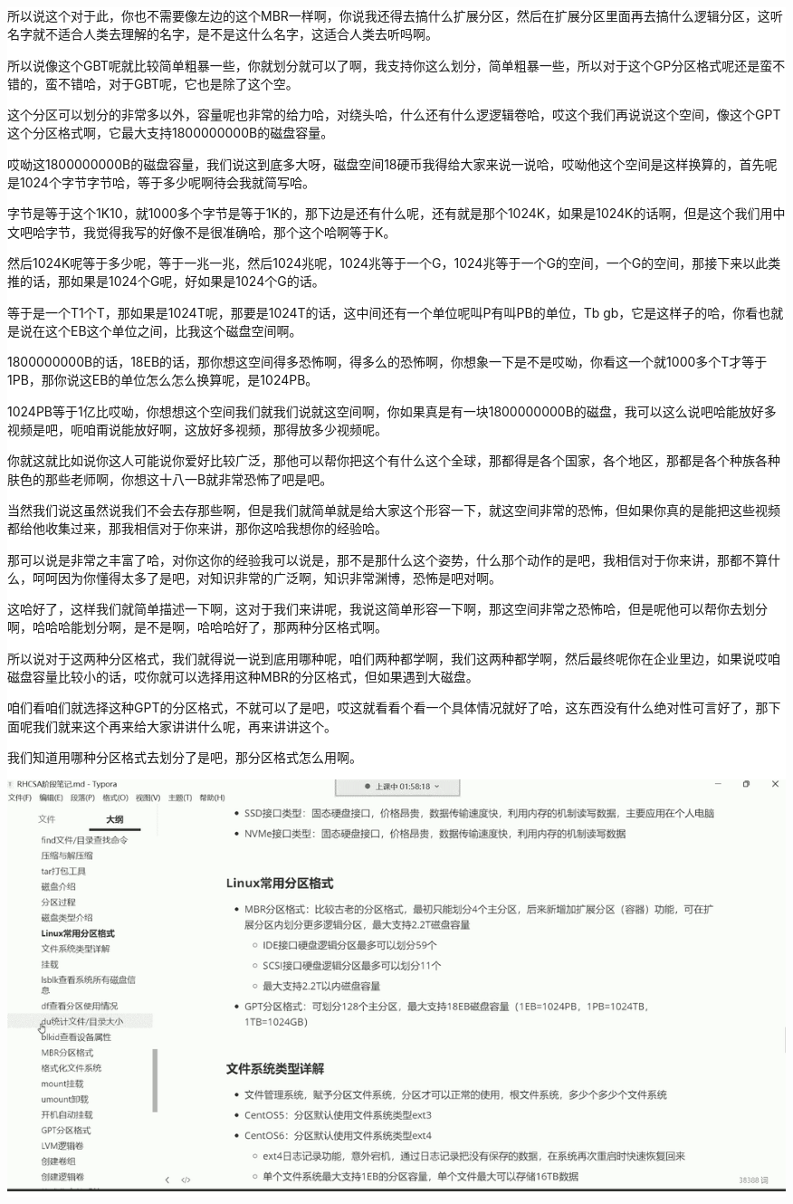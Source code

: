 所以说这个对于此，你也不需要像左边的这个MBR一样啊，你说我还得去搞什么扩展分区，然后在扩展分区里面再去搞什么逻辑分区，这听名字就不适合人类去理解的名字，是不是这什么名字，这适合人类去听吗啊。

所以说像这个GBT呢就比较简单粗暴一些，你就划分就可以了啊，我支持你这么划分，简单粗暴一些，所以对于这个GP分区格式呢还是蛮不错的，蛮不错哈，对于GBT呢，它也是除了这个空。

这个分区可以划分的非常多以外，容量呢也非常的给力哈，对绕头哈，什么还有什么逻逻辑卷哈，哎这个我们再说说这个空间，像这个GPT这个分区格式啊，它最大支持1800000000B的磁盘容量。

哎呦这1800000000B的磁盘容量，我们说这到底多大呀，磁盘空间18硬币我得给大家来说一说哈，哎呦他这个空间是这样换算的，首先呢是1024个字节字节哈，等于多少呢啊待会我就简写哈。

字节是等于这个1K10，就1000多个字节是等于1K的，那下边是还有什么呢，还有就是那个1024K，如果是1024K的话啊，但是这个我们用中文吧哈字节，我觉得我写的好像不是很准确哈，那个这个哈啊等于K。

然后1024K呢等于多少呢，等于一兆一兆，然后1024兆呢，1024兆等于一个G，1024兆等于一个G的空间，一个G的空间，那接下来以此类推的话，那如果是1024个G呢，好如果是1024个G的话。

等于是一个T1个T，那如果是1024T呢，那要是1024T的话，这中间还有一个单位呢叫P有叫PB的单位，Tb gb，它是这样子的哈，你看也就是说在这个EB这个单位之间，比我这个磁盘空间啊。

1800000000B的话，18EB的话，那你想这空间得多恐怖啊，得多么的恐怖啊，你想象一下是不是哎呦，你看这一个就1000多个T才等于1PB，那你说这EB的单位怎么怎么换算呢，是1024PB。

1024PB等于1亿比哎呦，你想想这个空间我们就我们说就这空间啊，你如果真是有一块1800000000B的磁盘，我可以这么说吧哈能放好多视频是吧，呃咱甭说能放好啊，这放好多视频，那得放多少视频呢。

你就这就比如说你这人可能说你爱好比较广泛，那他可以帮你把这个有什么这个全球，那都得是各个国家，各个地区，那都是各个种族各种肤色的那些老师啊，你想这十八一B就非常恐怖了吧是吧。

当然我们说这虽然说我们不会去存那些啊，但是我们就简单就是给大家这个形容一下，就这空间非常的恐怖，但如果你真的是能把这些视频都给他收集过来，那我相信对于你来讲，那你这哈我想你的经验哈。

那可以说是非常之丰富了哈，对你这你的经验我可以说是，那不是那什么这个姿势，什么那个动作的是吧，我相信对于你来讲，那都不算什么，呵呵因为你懂得太多了是吧，对知识非常的广泛啊，知识非常渊博，恐怖是吧对啊。

这哈好了，这样我们就简单描述一下啊，这对于我们来讲呢，我说这简单形容一下啊，那这空间非常之恐怖哈，但是呢他可以帮你去划分啊，哈哈哈能划分啊，是不是啊，哈哈哈好了，那两种分区格式啊。

所以说对于这两种分区格式，我们就得说一说到底用哪种呢，咱们两种都学啊，我们这两种都学啊，然后最终呢你在企业里边，如果说哎咱磁盘容量比较小的话，哎你就可以选择用这种MBR的分区格式，但如果遇到大磁盘。

咱们看咱们就选择这种GPT的分区格式，不就可以了是吧，哎这就看看个看一个具体情况就好了哈，这东西没有什么绝对性可言好了，那下面呢我们就来这个再来给大家讲讲什么呢，再来讲讲这个。

我们知道用哪种分区格式去划分了是吧，那分区格式怎么用啊。

![](img/d8b8db1c156c1b87444a1092d31ea3b7_9.png)
